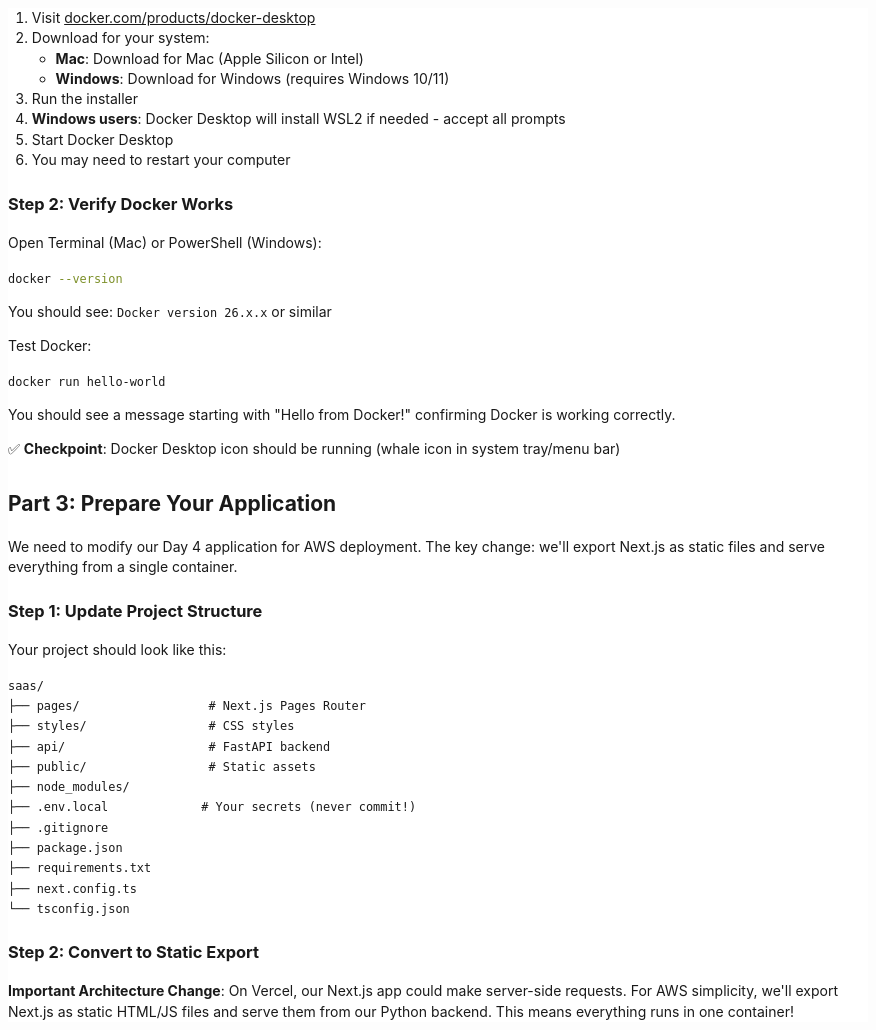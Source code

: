 1. Visit [docker.com/products/docker-desktop](https://www.docker.com/products/docker-desktop)
2. Download for your system:
   - **Mac**: Download for Mac (Apple Silicon or Intel)
   - **Windows**: Download for Windows (requires Windows 10/11)
3. Run the installer
4. **Windows users**: Docker Desktop will install WSL2 if needed - accept all prompts
5. Start Docker Desktop
6. You may need to restart your computer

### Step 2: Verify Docker Works

Open Terminal (Mac) or PowerShell (Windows):

```bash
docker --version
```

You should see: `Docker version 26.x.x` or similar

Test Docker:
```bash
docker run hello-world
```

You should see a message starting with "Hello from Docker!" confirming Docker is working correctly.

✅ **Checkpoint**: Docker Desktop icon should be running (whale icon in system tray/menu bar)

## Part 3: Prepare Your Application

We need to modify our Day 4 application for AWS deployment. The key change: we'll export Next.js as static files and serve everything from a single container.

### Step 1: Update Project Structure

Your project should look like this:
```
saas/
├── pages/                  # Next.js Pages Router
├── styles/                 # CSS styles
├── api/                    # FastAPI backend
├── public/                 # Static assets
├── node_modules/          
├── .env.local             # Your secrets (never commit!)
├── .gitignore
├── package.json
├── requirements.txt
├── next.config.ts
└── tsconfig.json
```

### Step 2: Convert to Static Export

**Important Architecture Change**: On Vercel, our Next.js app could make server-side requests. For AWS simplicity, we'll export Next.js as static HTML/JS files and serve them from our Python backend. This means everything runs in one container!
